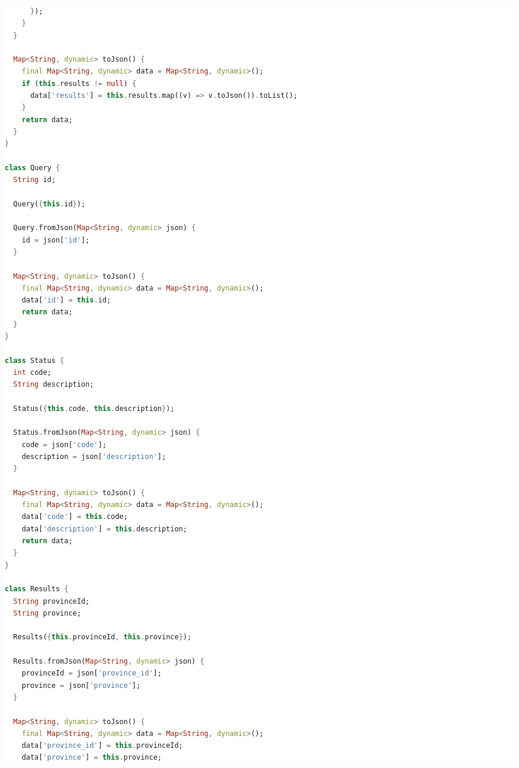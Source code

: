 ```dart
      });
    }
  }

  Map<String, dynamic> toJson() {
    final Map<String, dynamic> data = Map<String, dynamic>();
    if (this.results != null) {
      data['results'] = this.results.map((v) => v.toJson()).toList();
    }
    return data;
  }
}

class Query {
  String id;

  Query({this.id});

  Query.fromJson(Map<String, dynamic> json) {
    id = json['id'];
  }

  Map<String, dynamic> toJson() {
    final Map<String, dynamic> data = Map<String, dynamic>();
    data['id'] = this.id;
    return data;
  }
}

class Status {
  int code;
  String description;

  Status({this.code, this.description});

  Status.fromJson(Map<String, dynamic> json) {
    code = json['code'];
    description = json['description'];
  }

  Map<String, dynamic> toJson() {
    final Map<String, dynamic> data = Map<String, dynamic>();
    data['code'] = this.code;
    data['description'] = this.description;
    return data;
  }
}

class Results {
  String provinceId;
  String province;

  Results({this.provinceId, this.province});

  Results.fromJson(Map<String, dynamic> json) {
    provinceId = json['province_id'];
    province = json['province'];
  }

  Map<String, dynamic> toJson() {
    final Map<String, dynamic> data = Map<String, dynamic>();
    data['province_id'] = this.provinceId;
    data['province'] = this.province;
```